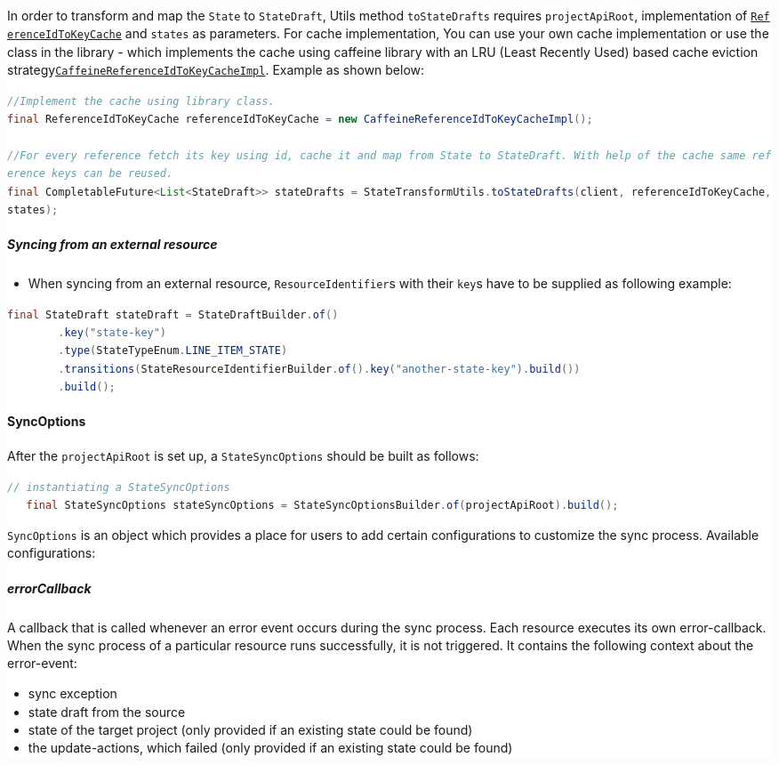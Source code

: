 In order to transform and map the `State` to `StateDraft`, 
Utils method `toStateDrafts` requires `projectApiRoot`, implementation of [`ReferenceIdToKeyCache`](#todo) and `states` as parameters.
For cache implementation, You can use your own cache implementation or use the class in the library - which implements the cache using caffeine library with an LRU (Least Recently Used) based cache eviction strategy[`CaffeineReferenceIdToKeyCacheImpl`](#todo).
Example as shown below:

````java
//Implement the cache using library class.
final ReferenceIdToKeyCache referenceIdToKeyCache = new CaffeineReferenceIdToKeyCacheImpl();

//For every reference fetch its key using id, cache it and map from State to StateDraft. With help of the cache same reference keys can be reused.
final CompletableFuture<List<StateDraft>> stateDrafts = StateTransformUtils.toStateDrafts(client, referenceIdToKeyCache, states);
````

##### Syncing from an external resource

- When syncing from an external resource, `ResourceIdentifier`s with their `key`s have to be supplied as following example:

````java
final StateDraft stateDraft = StateDraftBuilder.of()
        .key("state-key")
        .type(StateTypeEnum.LINE_ITEM_STATE)
        .transitions(StateResourceIdentifierBuilder.of().key("another-state-key").build())
        .build();
````


#### SyncOptions

After the `projectApiRoot` is set up, a `StateSyncOptions` should be built as follows: 

````java
// instantiating a StateSyncOptions
   final StateSyncOptions stateSyncOptions = StateSyncOptionsBuilder.of(projectApiRoot).build();
````

`SyncOptions` is an object which provides a place for users to add certain configurations to customize the sync process.
Available configurations:

##### errorCallback
A callback that is called whenever an error event occurs during the sync process. Each resource executes its own 
error-callback. When the sync process of a particular resource runs successfully, it is not triggered. It contains the 
following context about the error-event:

* sync exception
* state draft from the source
* state of the target project (only provided if an existing state could be found)
* the update-actions, which failed (only provided if an existing state could be found)
